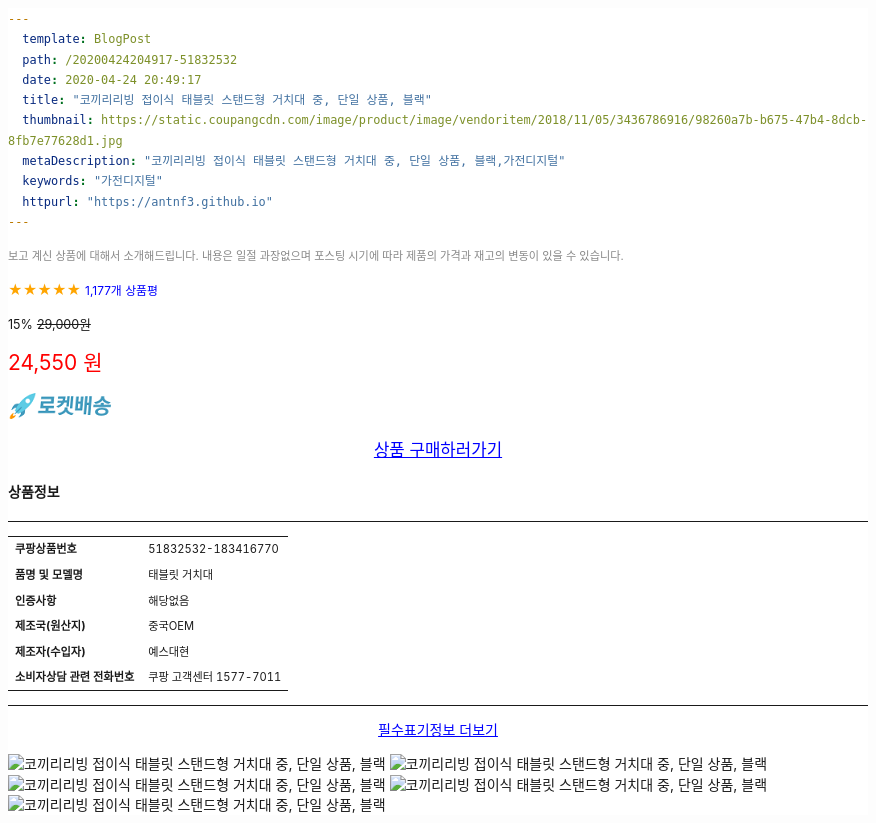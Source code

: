 ```yaml
---
  template: BlogPost
  path: /20200424204917-51832532
  date: 2020-04-24 20:49:17
  title: "코끼리리빙 접이식 태블릿 스탠드형 거치대 중, 단일 상품, 블랙"
  thumbnail: https://static.coupangcdn.com/image/product/image/vendoritem/2018/11/05/3436786916/98260a7b-b675-47b4-8dcb-8fb7e77628d1.jpg
  metaDescription: "코끼리리빙 접이식 태블릿 스탠드형 거치대 중, 단일 상품, 블랙,가전디지털"
  keywords: "가전디지털"
  httpurl: "https://antnf3.github.io"
---
```

  
<span style="color: #888;font-size:0.8rem">보고 계신 상품에 대해서 소개해드립니다.
내용은 일절 과장없으며 포스팅 시기에 따라 제품의 가격과 재고의 변동이 있을 수 있습니다.</span>
  
<span style="color: orange;">★★★★★</span> <span style="color: blue;font-size: 0.85rem;">1,177개 상품평</span>

<span style="font-size: 0.9rem">15%</span> <span style="font-size: 0.9rem">~~29,000원~~</span>

<span style="color: red;font-size: 1.5rem;">24,550 원</span>

![로켓배송](/assets/rocket_logo.png)

<p align="center"><a href="http://me2.do/GfZf2qeL" style="font-size: 1.2rem; color: blue;">상품 구매하러가기</a></p>

#### 상품정보

---

|                  |                       |
| ---------------- | --------------------- |
| **<span style="font-size:0.8rem;">쿠팡상품번호</span>** | <span style="font-size:0.8rem;">51832532-183416770</span> |
| **<span style="font-size:0.8rem;">품명 및 모델명</span>**    | <span style="font-size:0.8rem;">태블릿 거치대</span>        |
| **<span style="font-size:0.8rem;">인증사항</span>**    | <span style="font-size:0.8rem;">해당없음</span>        |
| **<span style="font-size:0.8rem;">제조국(원산지)</span>**    | <span style="font-size:0.8rem;">중국OEM</span>        |
| **<span style="font-size:0.8rem;">제조자(수입자)</span>**    | <span style="font-size:0.8rem;">예스대현</span>        |
| **<span style="font-size:0.8rem;">소비자상담 관련 전화번호</span>**    | <span style="font-size:0.8rem;">쿠팡 고객센터 1577-7011</span>        |

---

<p align="center"><a href="http://me2.do/GfZf2qeL" style="font-size: 1rem; color: blue;">필수표기정보 더보기</a></p>

![코끼리리빙 접이식 태블릿 스탠드형 거치대 중, 단일 상품, 블랙](http://thumbnail8.coupangcdn.com/thumbnails/remote/q89/image/retail/images/2017/12/06/16/9/2ce019a9-5b57-4033-a14a-d2a36fe89d47.jpg)
![코끼리리빙 접이식 태블릿 스탠드형 거치대 중, 단일 상품, 블랙](http://thumbnail10.coupangcdn.com/thumbnails/remote/q89/image/product/content/vendorItem/2018/08/13/183416770/54046a53-749c-4d7b-bc8d-45a8bdd7211b.jpg)
![코끼리리빙 접이식 태블릿 스탠드형 거치대 중, 단일 상품, 블랙](http://thumbnail7.coupangcdn.com/thumbnails/remote/q89/image/retail/images/2017/12/06/16/9/d147bc80-fe1e-4211-87f9-64adf0681bdf.jpg)
![코끼리리빙 접이식 태블릿 스탠드형 거치대 중, 단일 상품, 블랙](http://thumbnail10.coupangcdn.com/thumbnails/remote/q89/image/product/content/vendorItem/2018/11/05/183416770/f8305dc2-eac5-41ff-9c33-a7cd63a2e3d1.jpg)
![코끼리리빙 접이식 태블릿 스탠드형 거치대 중, 단일 상품, 블랙](http://thumbnail8.coupangcdn.com/thumbnails/remote/q89/image/product/content/vendorItem/2018/11/05/183416770/b4c2becd-b1dd-468a-a65f-a2b11136bf00.jpg)
